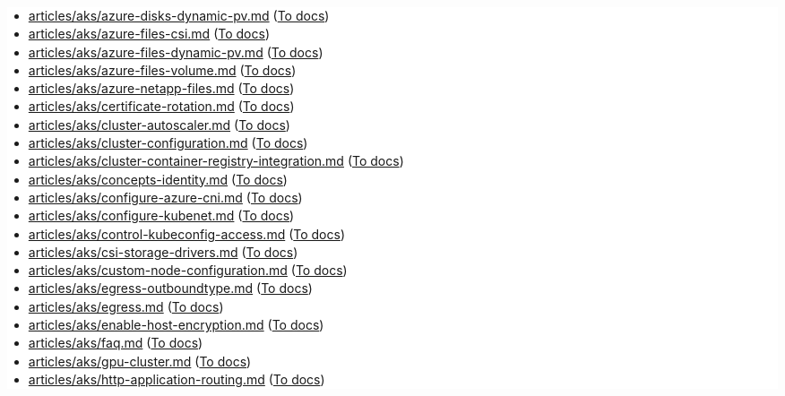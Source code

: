 - [articles/aks/azure-disks-dynamic-pv.md](https://github.com/MicrosoftDocs/azure-docs/compare/64143f2..a6e2987#diff-366a05d46c7b43b731896415ec1daa4e7c6d3553fcd5523bc5f3c34fdf272346) ([To docs](https://docs.microsoft.com/en-us/azure/aks/azure-disks-dynamic-pv?WT.mc_id=AZ-MVP-5003408))
- [articles/aks/azure-files-csi.md](https://github.com/MicrosoftDocs/azure-docs/compare/64143f2..a6e2987#diff-66fef0890de60deda06a07687a2d53febedc459addb2b9ac79e68a376fd7790d) ([To docs](https://docs.microsoft.com/en-us/azure/aks/azure-files-csi?WT.mc_id=AZ-MVP-5003408))
- [articles/aks/azure-files-dynamic-pv.md](https://github.com/MicrosoftDocs/azure-docs/compare/64143f2..a6e2987#diff-fb70f2b2c52085058b5f81223f1a2a6ab44b1c17e6d417d9fc35a1b5764a7fb3) ([To docs](https://docs.microsoft.com/en-us/azure/aks/azure-files-dynamic-pv?WT.mc_id=AZ-MVP-5003408))
- [articles/aks/azure-files-volume.md](https://github.com/MicrosoftDocs/azure-docs/compare/64143f2..a6e2987#diff-9ecd4beb50713024049b969593a4fad45e284d1368e285ef3225f7720afb2dc6) ([To docs](https://docs.microsoft.com/en-us/azure/aks/azure-files-volume?WT.mc_id=AZ-MVP-5003408))
- [articles/aks/azure-netapp-files.md](https://github.com/MicrosoftDocs/azure-docs/compare/64143f2..a6e2987#diff-a09d7b76006cab9ed10d2fc6e2eb6429ba40ad8d4fe2747c33ae61529c46a2ce) ([To docs](https://docs.microsoft.com/en-us/azure/aks/azure-netapp-files?WT.mc_id=AZ-MVP-5003408))
- [articles/aks/certificate-rotation.md](https://github.com/MicrosoftDocs/azure-docs/compare/64143f2..a6e2987#diff-7126a1a5f0117e1acb1492d3835d3fefe2ad134cf3ed40e05a8dc81c2754cebe) ([To docs](https://docs.microsoft.com/en-us/azure/aks/certificate-rotation?WT.mc_id=AZ-MVP-5003408))
- [articles/aks/cluster-autoscaler.md](https://github.com/MicrosoftDocs/azure-docs/compare/64143f2..a6e2987#diff-d25b8b2c3123a15b8ae5de57d05fbc7b5851cfd2506e803eae7f1b5414fff4d7) ([To docs](https://docs.microsoft.com/en-us/azure/aks/cluster-autoscaler?WT.mc_id=AZ-MVP-5003408))
- [articles/aks/cluster-configuration.md](https://github.com/MicrosoftDocs/azure-docs/compare/64143f2..a6e2987#diff-92643ae630a138fa063cd856c9b59472f2f8953d216433af9285d1a7b1044ede) ([To docs](https://docs.microsoft.com/en-us/azure/aks/cluster-configuration?WT.mc_id=AZ-MVP-5003408))
- [articles/aks/cluster-container-registry-integration.md](https://github.com/MicrosoftDocs/azure-docs/compare/64143f2..a6e2987#diff-99557bfd217af87ee00c9d5c8d05a40967507589bbf37b6d4ed68b062ce33159) ([To docs](https://docs.microsoft.com/en-us/azure/aks/cluster-container-registry-integration?WT.mc_id=AZ-MVP-5003408))
- [articles/aks/concepts-identity.md](https://github.com/MicrosoftDocs/azure-docs/compare/64143f2..a6e2987#diff-57239fdcc66f3aa5d98f8a7fc269ac90e36cdd81031e84ec4e93c6103e77bb8d) ([To docs](https://docs.microsoft.com/en-us/azure/aks/concepts-identity?WT.mc_id=AZ-MVP-5003408))
- [articles/aks/configure-azure-cni.md](https://github.com/MicrosoftDocs/azure-docs/compare/64143f2..a6e2987#diff-852f441fac270055f8ab7c29c7ca082af1e6baf5d997f7a087e5d88c4958d715) ([To docs](https://docs.microsoft.com/en-us/azure/aks/configure-azure-cni?WT.mc_id=AZ-MVP-5003408))
- [articles/aks/configure-kubenet.md](https://github.com/MicrosoftDocs/azure-docs/compare/64143f2..a6e2987#diff-a071feb6e0b7117d7c9a8246e05189c67979203ccf6f8247546cedb2ad93472e) ([To docs](https://docs.microsoft.com/en-us/azure/aks/configure-kubenet?WT.mc_id=AZ-MVP-5003408))
- [articles/aks/control-kubeconfig-access.md](https://github.com/MicrosoftDocs/azure-docs/compare/64143f2..a6e2987#diff-fc0a1b7ee0e8ec1090eab434946704d8fc9723b148e8df920279bd3bdc6e16fa) ([To docs](https://docs.microsoft.com/en-us/azure/aks/control-kubeconfig-access?WT.mc_id=AZ-MVP-5003408))
- [articles/aks/csi-storage-drivers.md](https://github.com/MicrosoftDocs/azure-docs/compare/64143f2..a6e2987#diff-f4a1995ba17135eb483343db2f9eb01cb03e5014e85b7dab4b8cae0f12ed03f9) ([To docs](https://docs.microsoft.com/en-us/azure/aks/csi-storage-drivers?WT.mc_id=AZ-MVP-5003408))
- [articles/aks/custom-node-configuration.md](https://github.com/MicrosoftDocs/azure-docs/compare/64143f2..a6e2987#diff-fe3827360c2a355d75498aae631d9d724c086df69678283e56b46cd88b769bd3) ([To docs](https://docs.microsoft.com/en-us/azure/aks/custom-node-configuration?WT.mc_id=AZ-MVP-5003408))
- [articles/aks/egress-outboundtype.md](https://github.com/MicrosoftDocs/azure-docs/compare/64143f2..a6e2987#diff-db08434935262b4d54ed2fb39ba5643d485040791c4722ae096c0dbfb29b725f) ([To docs](https://docs.microsoft.com/en-us/azure/aks/egress-outboundtype?WT.mc_id=AZ-MVP-5003408))
- [articles/aks/egress.md](https://github.com/MicrosoftDocs/azure-docs/compare/64143f2..a6e2987#diff-e43a7612273e9251d0614c177485109cca65c92ba778bd7aba4d260572d21332) ([To docs](https://docs.microsoft.com/en-us/azure/aks/egress?WT.mc_id=AZ-MVP-5003408))
- [articles/aks/enable-host-encryption.md](https://github.com/MicrosoftDocs/azure-docs/compare/64143f2..a6e2987#diff-692350295432d49ee178904bcb59e6a1cb512a2c5f7dfd7b5ad87924a8d70921) ([To docs](https://docs.microsoft.com/en-us/azure/aks/enable-host-encryption?WT.mc_id=AZ-MVP-5003408))
- [articles/aks/faq.md](https://github.com/MicrosoftDocs/azure-docs/compare/64143f2..a6e2987#diff-716039a1b4125289c1f39bc9e0a51c1a78d7ee95a14294baf709419fb3e1c2a2) ([To docs](https://docs.microsoft.com/en-us/azure/aks/faq?WT.mc_id=AZ-MVP-5003408))
- [articles/aks/gpu-cluster.md](https://github.com/MicrosoftDocs/azure-docs/compare/64143f2..a6e2987#diff-5f2cd7759f007d2cb026549e1b399fca3e9b3a78f366a381ebf371f1d0012ddf) ([To docs](https://docs.microsoft.com/en-us/azure/aks/gpu-cluster?WT.mc_id=AZ-MVP-5003408))
- [articles/aks/http-application-routing.md](https://github.com/MicrosoftDocs/azure-docs/compare/64143f2..a6e2987#diff-3266b2bbd70efb675681b0e6cc0aa22d76ad5f1b5f7348870441e6ff11afa2dc) ([To docs](https://docs.microsoft.com/en-us/azure/aks/http-application-routing?WT.mc_id=AZ-MVP-5003408))